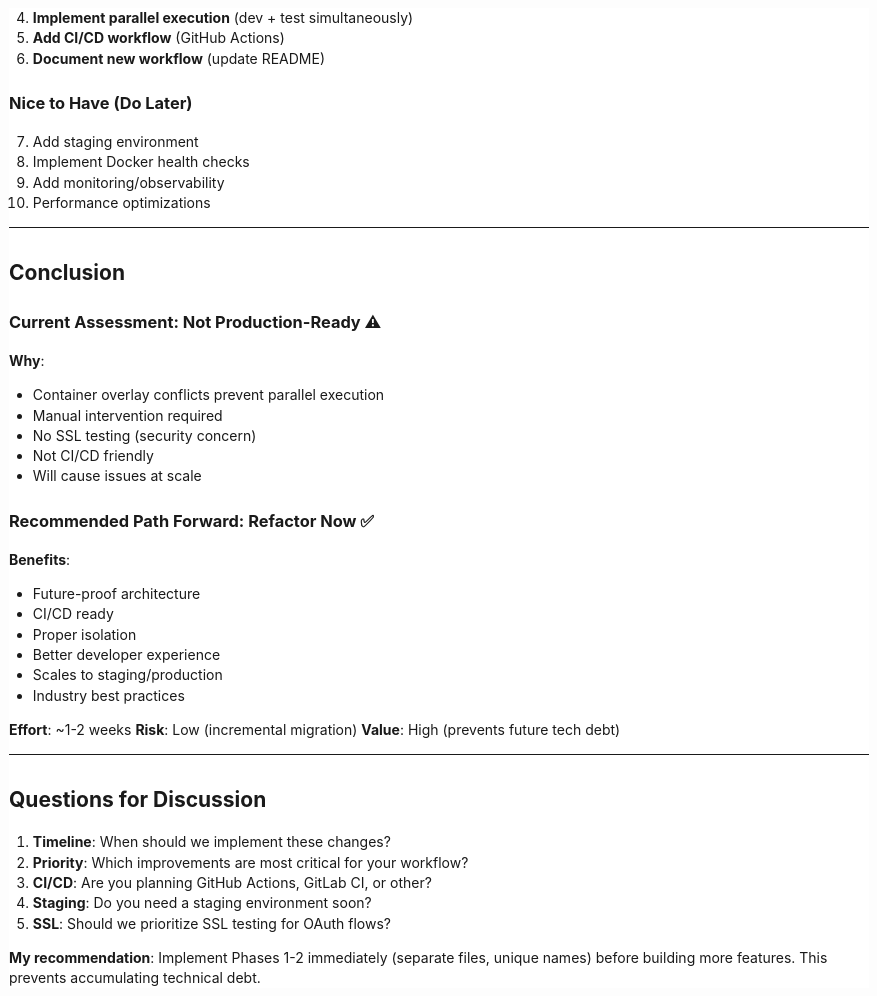 4. **Implement parallel execution** (dev + test simultaneously)
5. **Add CI/CD workflow** (GitHub Actions)
6. **Document new workflow** (update README)

### Nice to Have (Do Later)

7. Add staging environment
8. Implement Docker health checks
9. Add monitoring/observability
10. Performance optimizations

---

## Conclusion

### Current Assessment: **Not Production-Ready** ⚠️

**Why**:
- Container overlay conflicts prevent parallel execution
- Manual intervention required
- No SSL testing (security concern)
- Not CI/CD friendly
- Will cause issues at scale

### Recommended Path Forward: **Refactor Now** ✅

**Benefits**:
- Future-proof architecture
- CI/CD ready
- Proper isolation
- Better developer experience
- Scales to staging/production
- Industry best practices

**Effort**: ~1-2 weeks
**Risk**: Low (incremental migration)
**Value**: High (prevents future tech debt)

---

## Questions for Discussion

1. **Timeline**: When should we implement these changes?
2. **Priority**: Which improvements are most critical for your workflow?
3. **CI/CD**: Are you planning GitHub Actions, GitLab CI, or other?
4. **Staging**: Do you need a staging environment soon?
5. **SSL**: Should we prioritize SSL testing for OAuth flows?

**My recommendation**: Implement Phases 1-2 immediately (separate files, unique names) before building more features. This prevents accumulating technical debt.
